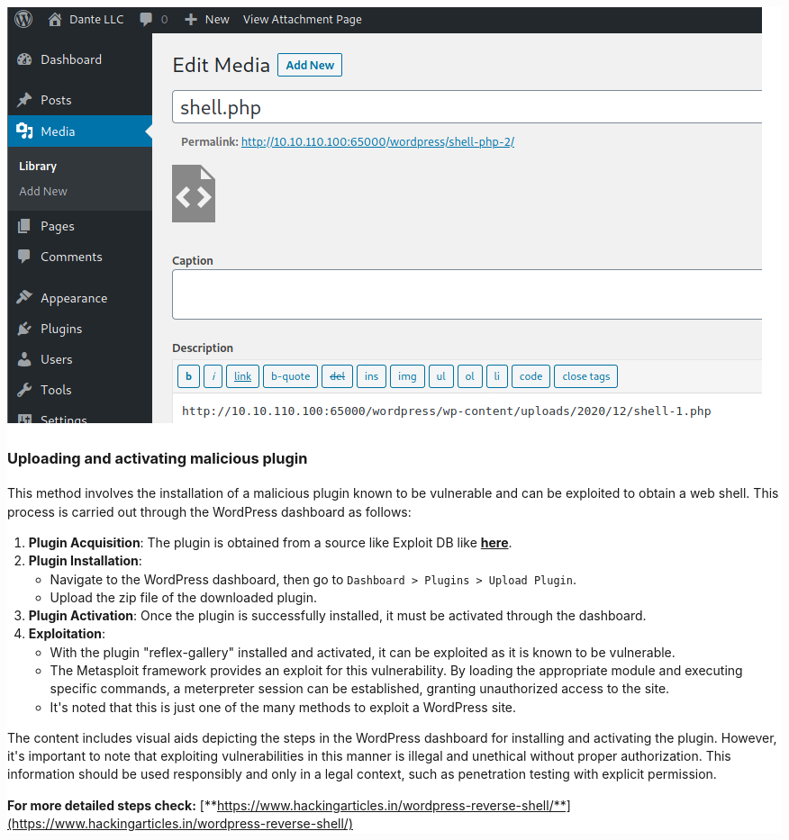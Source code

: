 ![](<../../images/image (1006).png>)

### Uploading and activating malicious plugin

This method involves the installation of a malicious plugin known to be vulnerable and can be exploited to obtain a web shell. This process is carried out through the WordPress dashboard as follows:

1. **Plugin Acquisition**: The plugin is obtained from a source like Exploit DB like [**here**](https://www.exploit-db.com/exploits/36374).
2. **Plugin Installation**:
   - Navigate to the WordPress dashboard, then go to `Dashboard > Plugins > Upload Plugin`.
   - Upload the zip file of the downloaded plugin.
3. **Plugin Activation**: Once the plugin is successfully installed, it must be activated through the dashboard.
4. **Exploitation**:
   - With the plugin "reflex-gallery" installed and activated, it can be exploited as it is known to be vulnerable.
   - The Metasploit framework provides an exploit for this vulnerability. By loading the appropriate module and executing specific commands, a meterpreter session can be established, granting unauthorized access to the site.
   - It's noted that this is just one of the many methods to exploit a WordPress site.

The content includes visual aids depicting the steps in the WordPress dashboard for installing and activating the plugin. However, it's important to note that exploiting vulnerabilities in this manner is illegal and unethical without proper authorization. This information should be used responsibly and only in a legal context, such as penetration testing with explicit permission.

**For more detailed steps check:** [**https://www.hackingarticles.in/wordpress-reverse-shell/**](https://www.hackingarticles.in/wordpress-reverse-shell/)

